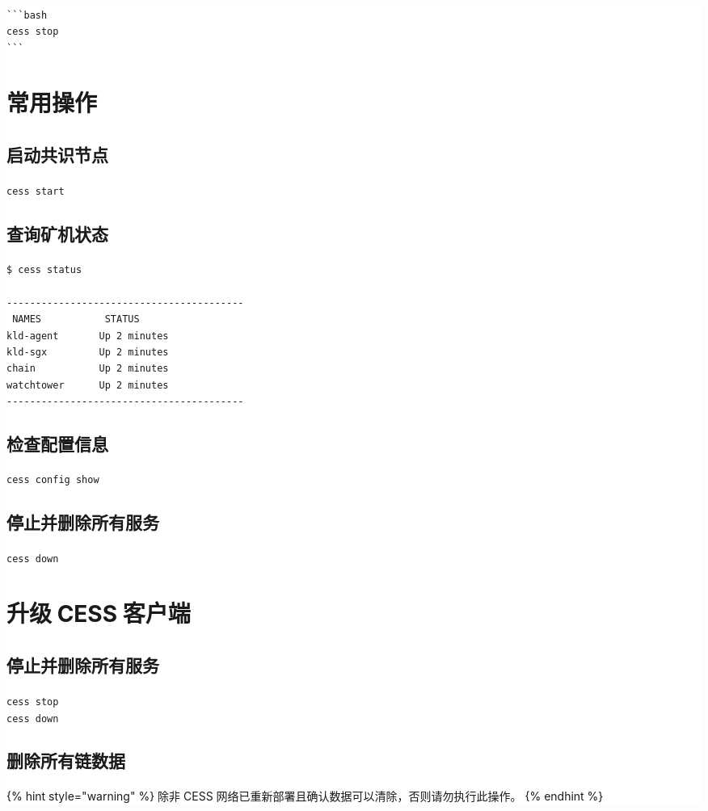     ```bash
    cess stop
    ```

# 常用操作

## 启动共识节点

```bash
cess start
```

## 查询矿机状态

```bash
$ cess status

-----------------------------------------
 NAMES           STATUS
kld-agent       Up 2 minutes
kld-sgx         Up 2 minutes
chain           Up 2 minutes
watchtower      Up 2 minutes
-----------------------------------------
```

## 检查配置信息

```bash
cess config show
```

## 停止并删除所有服务

```bash
cess down
```

# 升级 CESS 客户端

## 停止并删除所有服务

```bash
cess stop
cess down
```

## 删除所有链数据

{% hint style="warning" %}
除非 CESS 网络已重新部署且确认数据可以清除，否则请勿执行此操作。
{% endhint %}
